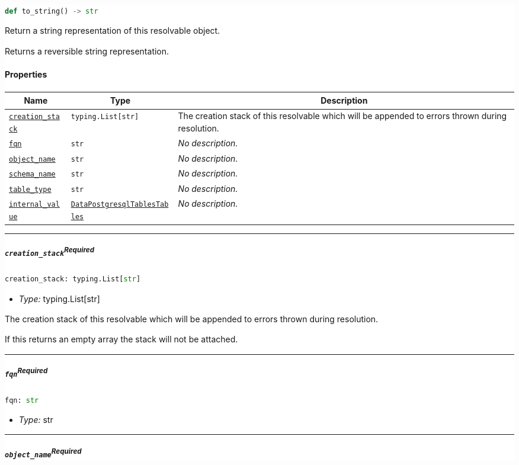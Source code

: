 ```python
def to_string() -> str
```

Return a string representation of this resolvable object.

Returns a reversible string representation.


#### Properties <a name="Properties" id="Properties"></a>

| **Name** | **Type** | **Description** |
| --- | --- | --- |
| <code><a href="#@cdktf/provider-postgresql.dataPostgresqlTables.DataPostgresqlTablesTablesOutputReference.property.creationStack">creation_stack</a></code> | <code>typing.List[str]</code> | The creation stack of this resolvable which will be appended to errors thrown during resolution. |
| <code><a href="#@cdktf/provider-postgresql.dataPostgresqlTables.DataPostgresqlTablesTablesOutputReference.property.fqn">fqn</a></code> | <code>str</code> | *No description.* |
| <code><a href="#@cdktf/provider-postgresql.dataPostgresqlTables.DataPostgresqlTablesTablesOutputReference.property.objectName">object_name</a></code> | <code>str</code> | *No description.* |
| <code><a href="#@cdktf/provider-postgresql.dataPostgresqlTables.DataPostgresqlTablesTablesOutputReference.property.schemaName">schema_name</a></code> | <code>str</code> | *No description.* |
| <code><a href="#@cdktf/provider-postgresql.dataPostgresqlTables.DataPostgresqlTablesTablesOutputReference.property.tableType">table_type</a></code> | <code>str</code> | *No description.* |
| <code><a href="#@cdktf/provider-postgresql.dataPostgresqlTables.DataPostgresqlTablesTablesOutputReference.property.internalValue">internal_value</a></code> | <code><a href="#@cdktf/provider-postgresql.dataPostgresqlTables.DataPostgresqlTablesTables">DataPostgresqlTablesTables</a></code> | *No description.* |

---

##### `creation_stack`<sup>Required</sup> <a name="creation_stack" id="@cdktf/provider-postgresql.dataPostgresqlTables.DataPostgresqlTablesTablesOutputReference.property.creationStack"></a>

```python
creation_stack: typing.List[str]
```

- *Type:* typing.List[str]

The creation stack of this resolvable which will be appended to errors thrown during resolution.

If this returns an empty array the stack will not be attached.

---

##### `fqn`<sup>Required</sup> <a name="fqn" id="@cdktf/provider-postgresql.dataPostgresqlTables.DataPostgresqlTablesTablesOutputReference.property.fqn"></a>

```python
fqn: str
```

- *Type:* str

---

##### `object_name`<sup>Required</sup> <a name="object_name" id="@cdktf/provider-postgresql.dataPostgresqlTables.DataPostgresqlTablesTablesOutputReference.property.objectName"></a>
